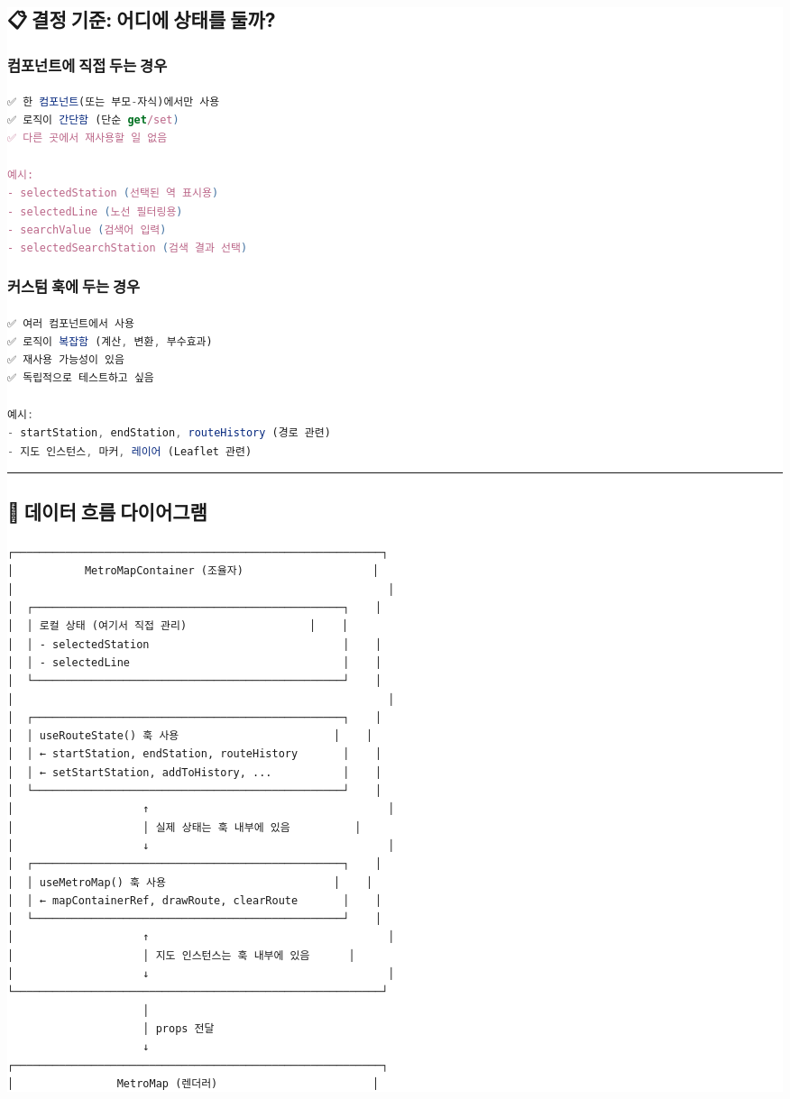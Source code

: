 ## 📋 결정 기준: 어디에 상태를 둘까?

### 컴포넌트에 직접 두는 경우

```typescript
✅ 한 컴포넌트(또는 부모-자식)에서만 사용
✅ 로직이 간단함 (단순 get/set)
✅ 다른 곳에서 재사용할 일 없음

예시:
- selectedStation (선택된 역 표시용)
- selectedLine (노선 필터링용)
- searchValue (검색어 입력)
- selectedSearchStation (검색 결과 선택)
```

### 커스텀 훅에 두는 경우

```typescript
✅ 여러 컴포넌트에서 사용
✅ 로직이 복잡함 (계산, 변환, 부수효과)
✅ 재사용 가능성이 있음
✅ 독립적으로 테스트하고 싶음

예시:
- startStation, endStation, routeHistory (경로 관련)
- 지도 인스턴스, 마커, 레이어 (Leaflet 관련)
```

---

## 🔄 데이터 흐름 다이어그램

```
┌─────────────────────────────────────────────────────────┐
│           MetroMapContainer (조율자)                    │
│                                                          │
│  ┌────────────────────────────────────────────────┐    │
│  │ 로컬 상태 (여기서 직접 관리)                   │    │
│  │ - selectedStation                              │    │
│  │ - selectedLine                                 │    │
│  └────────────────────────────────────────────────┘    │
│                                                          │
│  ┌────────────────────────────────────────────────┐    │
│  │ useRouteState() 훅 사용                        │    │
│  │ ← startStation, endStation, routeHistory       │    │
│  │ ← setStartStation, addToHistory, ...           │    │
│  └────────────────────────────────────────────────┘    │
│                    ↑                                     │
│                    │ 실제 상태는 훅 내부에 있음          │
│                    ↓                                     │
│  ┌────────────────────────────────────────────────┐    │
│  │ useMetroMap() 훅 사용                          │    │
│  │ ← mapContainerRef, drawRoute, clearRoute       │    │
│  └────────────────────────────────────────────────┘    │
│                    ↑                                     │
│                    │ 지도 인스턴스는 훅 내부에 있음      │
│                    ↓                                     │
└─────────────────────────────────────────────────────────┘
                     │
                     │ props 전달
                     ↓
┌─────────────────────────────────────────────────────────┐
│                MetroMap (렌더러)                        │
```